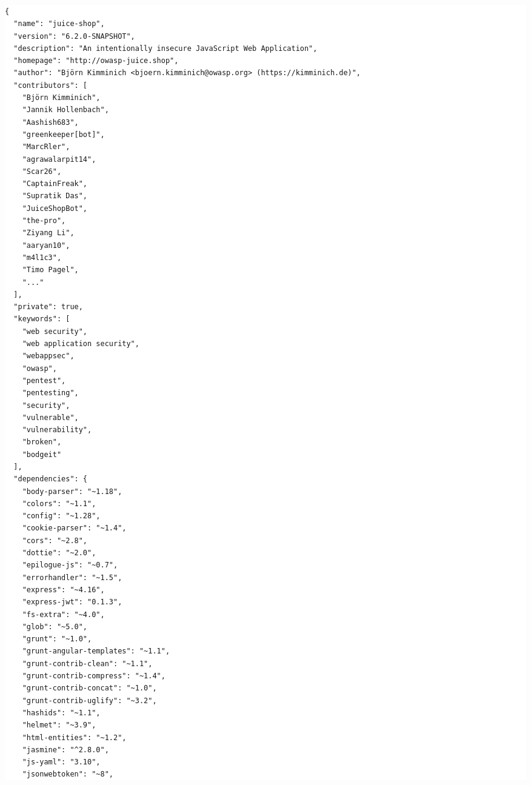 ```commandline
{
  "name": "juice-shop",
  "version": "6.2.0-SNAPSHOT",
  "description": "An intentionally insecure JavaScript Web Application",
  "homepage": "http://owasp-juice.shop",
  "author": "Björn Kimminich <bjoern.kimminich@owasp.org> (https://kimminich.de)",
  "contributors": [
    "Björn Kimminich",
    "Jannik Hollenbach",
    "Aashish683",
    "greenkeeper[bot]",
    "MarcRler",
    "agrawalarpit14",
    "Scar26",
    "CaptainFreak",
    "Supratik Das",
    "JuiceShopBot",
    "the-pro",
    "Ziyang Li",
    "aaryan10",
    "m4l1c3",
    "Timo Pagel",
    "..."
  ],
  "private": true,
  "keywords": [
    "web security",
    "web application security",
    "webappsec",
    "owasp",
    "pentest",
    "pentesting",
    "security",
    "vulnerable",
    "vulnerability",
    "broken",
    "bodgeit"
  ],
  "dependencies": {
    "body-parser": "~1.18",
    "colors": "~1.1",
    "config": "~1.28",
    "cookie-parser": "~1.4",
    "cors": "~2.8",
    "dottie": "~2.0",
    "epilogue-js": "~0.7",
    "errorhandler": "~1.5",
    "express": "~4.16",
    "express-jwt": "0.1.3",
    "fs-extra": "~4.0",
    "glob": "~5.0",
    "grunt": "~1.0",
    "grunt-angular-templates": "~1.1",
    "grunt-contrib-clean": "~1.1",
    "grunt-contrib-compress": "~1.4",
    "grunt-contrib-concat": "~1.0",
    "grunt-contrib-uglify": "~3.2",
    "hashids": "~1.1",
    "helmet": "~3.9",
    "html-entities": "~1.2",
    "jasmine": "^2.8.0",
    "js-yaml": "3.10",
    "jsonwebtoken": "~8",
```
